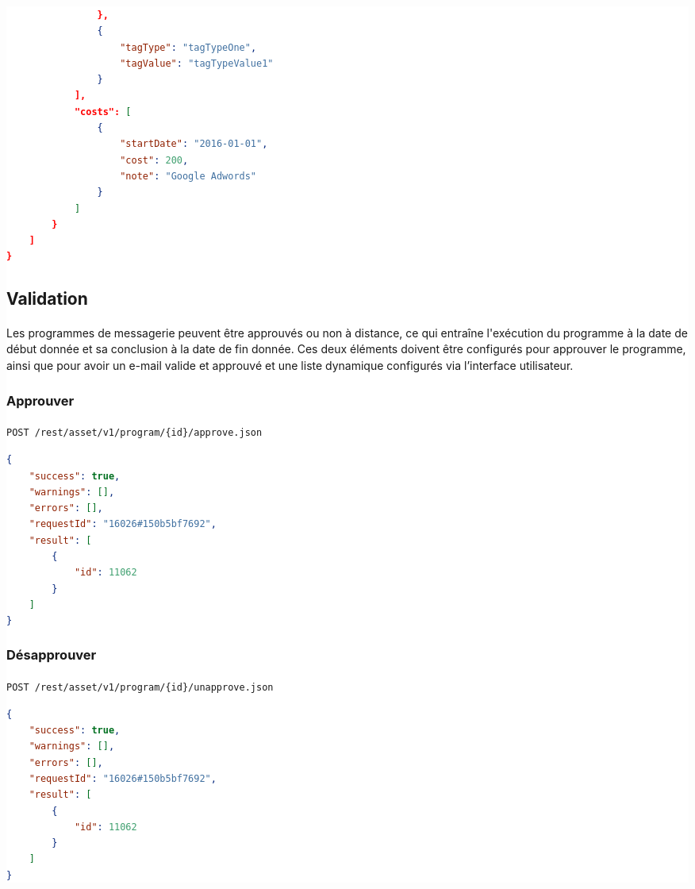 ```json
                },
                {
                    "tagType": "tagTypeOne",
                    "tagValue": "tagTypeValue1"
                }
            ],
            "costs": [
                {
                    "startDate": "2016-01-01",
                    "cost": 200,
                    "note": "Google Adwords"
                }
            ]
        }
    ]
}
```

## Validation

Les programmes de messagerie peuvent être approuvés ou non à distance, ce qui entraîne l&#39;exécution du programme à la date de début donnée et sa conclusion à la date de fin donnée. Ces deux éléments doivent être configurés pour approuver le programme, ainsi que pour avoir un e-mail valide et approuvé et une liste dynamique configurés via l’interface utilisateur.

### Approuver

```
POST /rest/asset/v1/program/{id}/approve.json
```

```json
{
    "success": true,
    "warnings": [],
    "errors": [],
    "requestId": "16026#150b5bf7692",
    "result": [
        {
            "id": 11062
        }
    ]
}
```

### Désapprouver

```
POST /rest/asset/v1/program/{id}/unapprove.json
```

```json
{
    "success": true,
    "warnings": [],
    "errors": [],
    "requestId": "16026#150b5bf7692",
    "result": [
        {
            "id": 11062
        }
    ]
}
```
